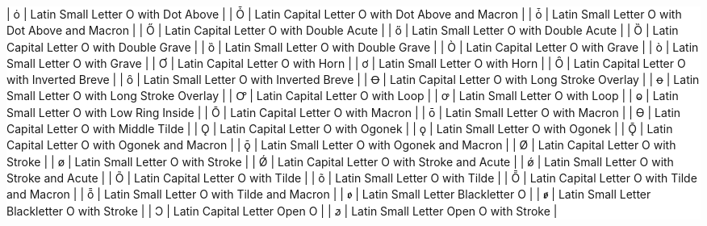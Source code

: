 | ȯ | Latin Small Letter O with Dot Above |
| Ȱ | Latin Capital Letter O with Dot Above and Macron |
| ȱ | Latin Small Letter O with Dot Above and Macron |
| Ő | Latin Capital Letter O with Double Acute |
| ő | Latin Small Letter O with Double Acute |
| Ȍ | Latin Capital Letter O with Double Grave |
| ȍ | Latin Small Letter O with Double Grave |
| Ò | Latin Capital Letter O with Grave |
| ò | Latin Small Letter O with Grave |
| Ơ | Latin Capital Letter O with Horn |
| ơ | Latin Small Letter O with Horn |
| Ȏ | Latin Capital Letter O with Inverted Breve |
| ȏ | Latin Small Letter O with Inverted Breve |
| Ꝋ | Latin Capital Letter O with Long Stroke Overlay |
| ꝋ | Latin Small Letter O with Long Stroke Overlay |
| Ꝍ | Latin Capital Letter O with Loop |
| ꝍ | Latin Small Letter O with Loop |
| ⱺ | Latin Small Letter O with Low Ring Inside |
| Ō | Latin Capital Letter O with Macron |
| ō | Latin Small Letter O with Macron |
| Ɵ | Latin Capital Letter O with Middle Tilde |
| Ǫ | Latin Capital Letter O with Ogonek |
| ǫ | Latin Small Letter O with Ogonek |
| Ǭ | Latin Capital Letter O with Ogonek and Macron |
| ǭ | Latin Small Letter O with Ogonek and Macron |
| Ø | Latin Capital Letter O with Stroke |
| ø | Latin Small Letter O with Stroke |
| Ǿ | Latin Capital Letter O with Stroke and Acute |
| ǿ | Latin Small Letter O with Stroke and Acute |
| Õ | Latin Capital Letter O with Tilde |
| õ | Latin Small Letter O with Tilde |
| Ȭ | Latin Capital Letter O with Tilde and Macron |
| ȭ | Latin Small Letter O with Tilde and Macron |
| ꬽ | Latin Small Letter Blackletter O |
| ꬾ | Latin Small Letter Blackletter O with Stroke |
| Ɔ | Latin Capital Letter Open O |
| ꬿ | Latin Small Letter Open O with Stroke |